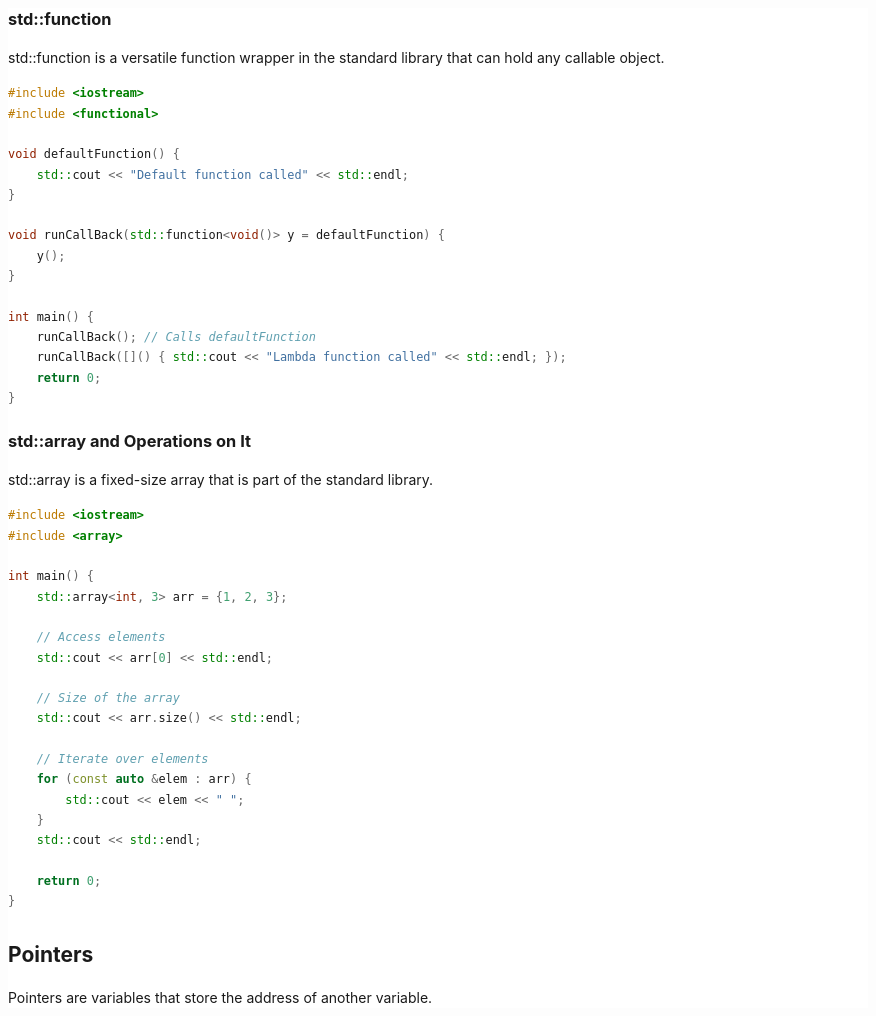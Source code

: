 ### std::function
std::function is a versatile function wrapper in the standard library that can hold any callable object.

```cpp
#include <iostream>
#include <functional>

void defaultFunction() {
    std::cout << "Default function called" << std::endl;
}

void runCallBack(std::function<void()> y = defaultFunction) {
    y();
}

int main() {
    runCallBack(); // Calls defaultFunction
    runCallBack([]() { std::cout << "Lambda function called" << std::endl; });
    return 0;
}
```

### std::array and Operations on It
std::array is a fixed-size array that is part of the standard library.

```cpp
#include <iostream>
#include <array>

int main() {
    std::array<int, 3> arr = {1, 2, 3};

    // Access elements
    std::cout << arr[0] << std::endl;

    // Size of the array
    std::cout << arr.size() << std::endl;

    // Iterate over elements
    for (const auto &elem : arr) {
        std::cout << elem << " ";
    }
    std::cout << std::endl;

    return 0;
}
```
## Pointers
Pointers are variables that store the address of another variable.
